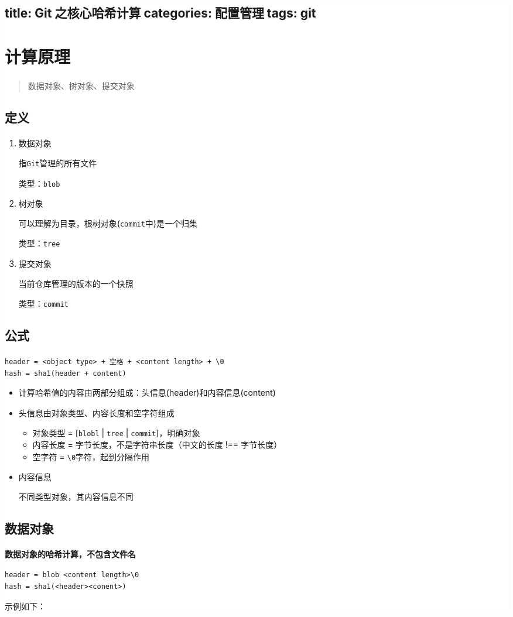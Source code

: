 title: Git 之核心哈希计算
categories: 配置管理
tags: git
---
# 计算原理

> 数据对象、树对象、提交对象

## 定义

1. 数据对象

   指`Git`管理的所有文件

   类型：`blob`

2. 树对象

   可以理解为目录，根树对象(`commit`中)是一个归集

   类型：`tree`

3. 提交对象

   当前仓库管理的版本的一个快照

   类型：`commit`

## 公式

```shell
header = <object type> + 空格 + <content length> + \0
hash = sha1(header + content)
```

- 计算哈希值的内容由两部分组成：头信息(header)和内容信息(content)

- 头信息由对象类型、内容长度和空字符组成

  - 对象类型 = [`blobl` | `tree` | `commit`]，明确对象
  - 内容长度 = 字节长度，不是字符串长度（中文的长度 !== 字节长度）
  - 空字符 = `\0`字符，起到分隔作用

- 内容信息

  不同类型对象，其内容信息不同

## 数据对象

**数据对象的哈希计算，不包含文件名**

```shell
header = blob <content length>\0
hash = sha1(<header><conent>)
```

示例如下：
